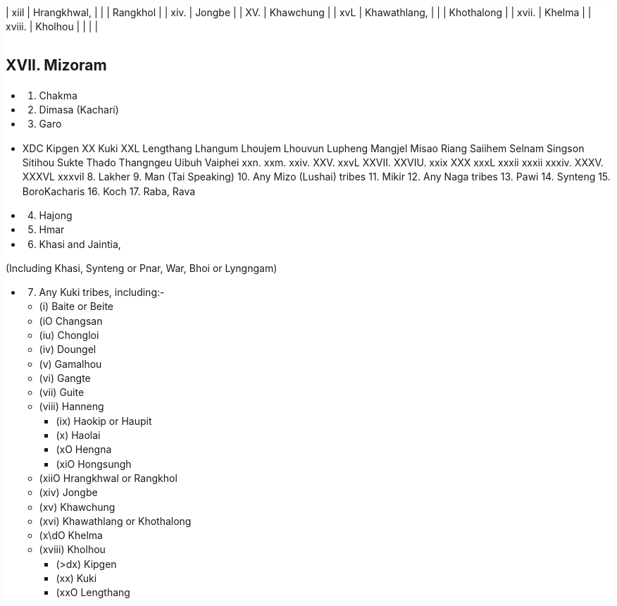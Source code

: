 | xiil                            | Hrangkhwal,    |
|                                 | Rangkhol       |
| xiv.                            | Jongbe         |
| XV.                             | Khawchung      |
| xvL                             | Khawathlang,   |
|                                 | Khothalong     |
| xvii.                           | Khelma         |
| xviii.                          | Kholhou        |
|                                 |                |

## XVII. Mizoram

- 1. Chakma
- 2. Dimasa (Kachari)
- 3. Garo

- XDC Kipgen XX Kuki XXL Lengthang Lhangum Lhoujem Lhouvun Lupheng Mangjel Misao Riang Saiihem Selnam Singson Sitihou Sukte Thado Thangngeu Uibuh Vaiphei xxn. xxm. xxiv. XXV. xxvL XXVII. XXVIU. xxix XXX xxxL xxxii xxxii xxxiv. XXXV. XXXVL xxxvil 8. Lakher 9. Man (Tai Speaking) 10. Any Mizo (Lushai) tribes 11. Mikir 12. Any Naga tribes 13. Pawi 14. Synteng 15. BoroKacharis 16. Koch 17. Raba, Rava
- 4. Hajong
- 5. Hmar
- 6. Khasi and Jaintia,

(Including Khasi, Synteng or Pnar, War, Bhoi or Lyngngam)

- 7. Any Kuki tribes, including:-
  - (i) Baite or Beite
  - (iO Changsan
  - (iu) Chongloi
  - (iv) Doungel
  - (v) Gamalhou
  - (vi) Gangte
  - (vii) Guite
  - (viii) Hanneng
    - (ix) Haokip or Haupit
    - (x) Haolai
    - (xO Hengna
    - (xiO Hongsungh
  - (xiiO Hrangkhwal or Rangkhol
  - (xiv) Jongbe
  - (xv) Khawchung
  - (xvi) Khawathlang or Khothalong
  - (x\dO Khelma
  - (xviii) Kholhou
    - (>dx) Kipgen
    - (xx) Kuki
    - (xxO Lengthang
